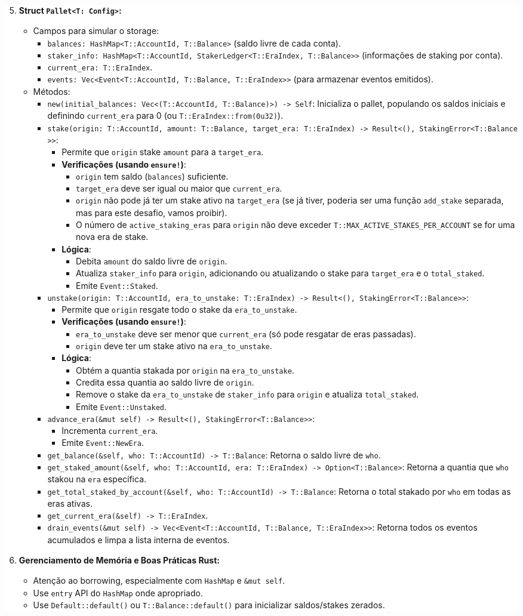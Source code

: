 5.  **Struct `Pallet<T: Config>`:**
    *   Campos para simular o storage:
        *   `balances: HashMap<T::AccountId, T::Balance>` (saldo livre de cada conta).
        *   `staker_info: HashMap<T::AccountId, StakerLedger<T::EraIndex, T::Balance>>` (informações de staking por conta).
        *   `current_era: T::EraIndex`.
        *   `events: Vec<Event<T::AccountId, T::Balance, T::EraIndex>>` (para armazenar eventos emitidos).
    *   Métodos:
        *   `new(initial_balances: Vec<(T::AccountId, T::Balance)>) -> Self`: Inicializa o pallet, populando os saldos iniciais e definindo `current_era` para 0 (ou `T::EraIndex::from(0u32)`).
        *   `stake(origin: T::AccountId, amount: T::Balance, target_era: T::EraIndex) -> Result<(), StakingError<T::Balance>>`:
            *   Permite que `origin` stake `amount` para a `target_era`.
            *   **Verificações (usando `ensure!`)**:
                *   `origin` tem saldo (`balances`) suficiente.
                *   `target_era` deve ser igual ou maior que `current_era`.
                *   `origin` não pode já ter um stake ativo na `target_era` (se já tiver, poderia ser uma função `add_stake` separada, mas para este desafio, vamos proibir).
                *   O número de `active_staking_eras` para `origin` não deve exceder `T::MAX_ACTIVE_STAKES_PER_ACCOUNT` se for uma nova era de stake.
            *   **Lógica**:
                *   Debita `amount` do saldo livre de `origin`.
                *   Atualiza `staker_info` para `origin`, adicionando ou atualizando o stake para `target_era` e o `total_staked`.
                *   Emite `Event::Staked`.
        *   `unstake(origin: T::AccountId, era_to_unstake: T::EraIndex) -> Result<(), StakingError<T::Balance>>`:
            *   Permite que `origin` resgate todo o stake da `era_to_unstake`.
            *   **Verificações (usando `ensure!`)**:
                *   `era_to_unstake` deve ser menor que `current_era` (só pode resgatar de eras passadas).
                *   `origin` deve ter um stake ativo na `era_to_unstake`.
            *   **Lógica**:
                *   Obtém a quantia stakada por `origin` na `era_to_unstake`.
                *   Credita essa quantia ao saldo livre de `origin`.
                *   Remove o stake da `era_to_unstake` de `staker_info` para `origin` e atualiza `total_staked`.
                *   Emite `Event::Unstaked`.
        *   `advance_era(&mut self) -> Result<(), StakingError<T::Balance>>`:
            *   Incrementa `current_era`.
            *   Emite `Event::NewEra`.
        *   `get_balance(&self, who: T::AccountId) -> T::Balance`: Retorna o saldo livre de `who`.
        *   `get_staked_amount(&self, who: T::AccountId, era: T::EraIndex) -> Option<T::Balance>`: Retorna a quantia que `who` stakou na `era` específica.
        *   `get_total_staked_by_account(&self, who: T::AccountId) -> T::Balance`: Retorna o total stakado por `who` em todas as eras ativas.
        *   `get_current_era(&self) -> T::EraIndex`.
        *   `drain_events(&mut self) -> Vec<Event<T::AccountId, T::Balance, T::EraIndex>>`: Retorna todos os eventos acumulados e limpa a lista interna de eventos.

6.  **Gerenciamento de Memória e Boas Práticas Rust:**
    *   Atenção ao borrowing, especialmente com `HashMap` e `&mut self`.
    *   Use `entry` API do `HashMap` onde apropriado.
    *   Use `Default::default()` ou `T::Balance::default()` para inicializar saldos/stakes zerados.
